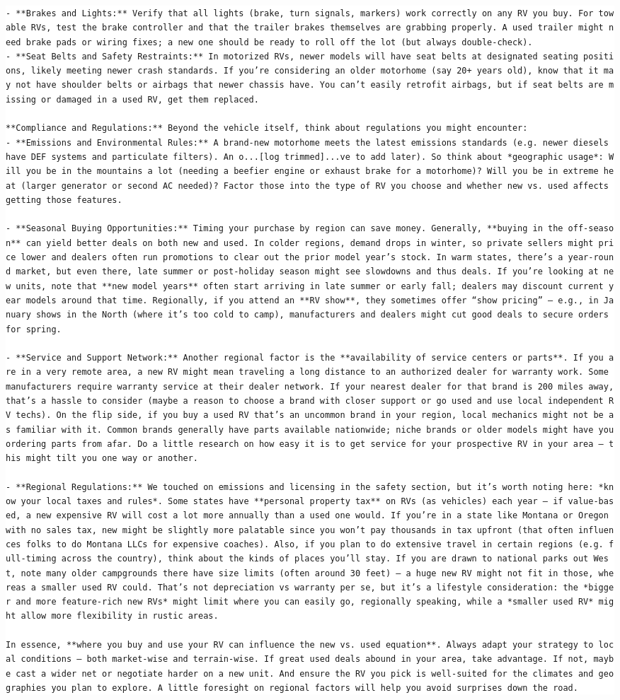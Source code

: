     - **Brakes and Lights:** Verify that all lights (brake, turn signals, markers) work correctly on any RV you buy. For towable RVs, test the brake controller and that the trailer brakes themselves are grabbing properly. A used trailer might need brake pads or wiring fixes; a new one should be ready to roll off the lot (but always double-check).
    - **Seat Belts and Safety Restraints:** In motorized RVs, newer models will have seat belts at designated seating positions, likely meeting newer crash standards. If you’re considering an older motorhome (say 20+ years old), know that it may not have shoulder belts or airbags that newer chassis have. You can’t easily retrofit airbags, but if seat belts are missing or damaged in a used RV, get them replaced.

    **Compliance and Regulations:** Beyond the vehicle itself, think about regulations you might encounter:
    - **Emissions and Environmental Rules:** A brand-new motorhome meets the latest emissions standards (e.g. newer diesels have DEF systems and particulate filters). An o...[log trimmed]...ve to add later). So think about *geographic usage*: Will you be in the mountains a lot (needing a beefier engine or exhaust brake for a motorhome)? Will you be in extreme heat (larger generator or second AC needed)? Factor those into the type of RV you choose and whether new vs. used affects getting those features.

    - **Seasonal Buying Opportunities:** Timing your purchase by region can save money. Generally, **buying in the off-season** can yield better deals on both new and used. In colder regions, demand drops in winter, so private sellers might price lower and dealers often run promotions to clear out the prior model year’s stock. In warm states, there’s a year-round market, but even there, late summer or post-holiday season might see slowdowns and thus deals. If you’re looking at new units, note that **new model years** often start arriving in late summer or early fall; dealers may discount current year models around that time. Regionally, if you attend an **RV show**, they sometimes offer “show pricing” – e.g., in January shows in the North (where it’s too cold to camp), manufacturers and dealers might cut good deals to secure orders for spring.

    - **Service and Support Network:** Another regional factor is the **availability of service centers or parts**. If you are in a very remote area, a new RV might mean traveling a long distance to an authorized dealer for warranty work. Some manufacturers require warranty service at their dealer network. If your nearest dealer for that brand is 200 miles away, that’s a hassle to consider (maybe a reason to choose a brand with closer support or go used and use local independent RV techs). On the flip side, if you buy a used RV that’s an uncommon brand in your region, local mechanics might not be as familiar with it. Common brands generally have parts available nationwide; niche brands or older models might have you ordering parts from afar. Do a little research on how easy it is to get service for your prospective RV in your area – this might tilt you one way or another.

    - **Regional Regulations:** We touched on emissions and licensing in the safety section, but it’s worth noting here: *know your local taxes and rules*. Some states have **personal property tax** on RVs (as vehicles) each year – if value-based, a new expensive RV will cost a lot more annually than a used one would. If you’re in a state like Montana or Oregon with no sales tax, new might be slightly more palatable since you won’t pay thousands in tax upfront (that often influences folks to do Montana LLCs for expensive coaches). Also, if you plan to do extensive travel in certain regions (e.g. full-timing across the country), think about the kinds of places you’ll stay. If you are drawn to national parks out West, note many older campgrounds there have size limits (often around 30 feet) – a huge new RV might not fit in those, whereas a smaller used RV could. That’s not depreciation vs warranty per se, but it’s a lifestyle consideration: the *bigger and more feature-rich new RVs* might limit where you can easily go, regionally speaking, while a *smaller used RV* might allow more flexibility in rustic areas.

    In essence, **where you buy and use your RV can influence the new vs. used equation**. Always adapt your strategy to local conditions – both market-wise and terrain-wise. If great used deals abound in your area, take advantage. If not, maybe cast a wider net or negotiate harder on a new unit. And ensure the RV you pick is well-suited for the climates and geographies you plan to explore. A little foresight on regional factors will help you avoid surprises down the road.
